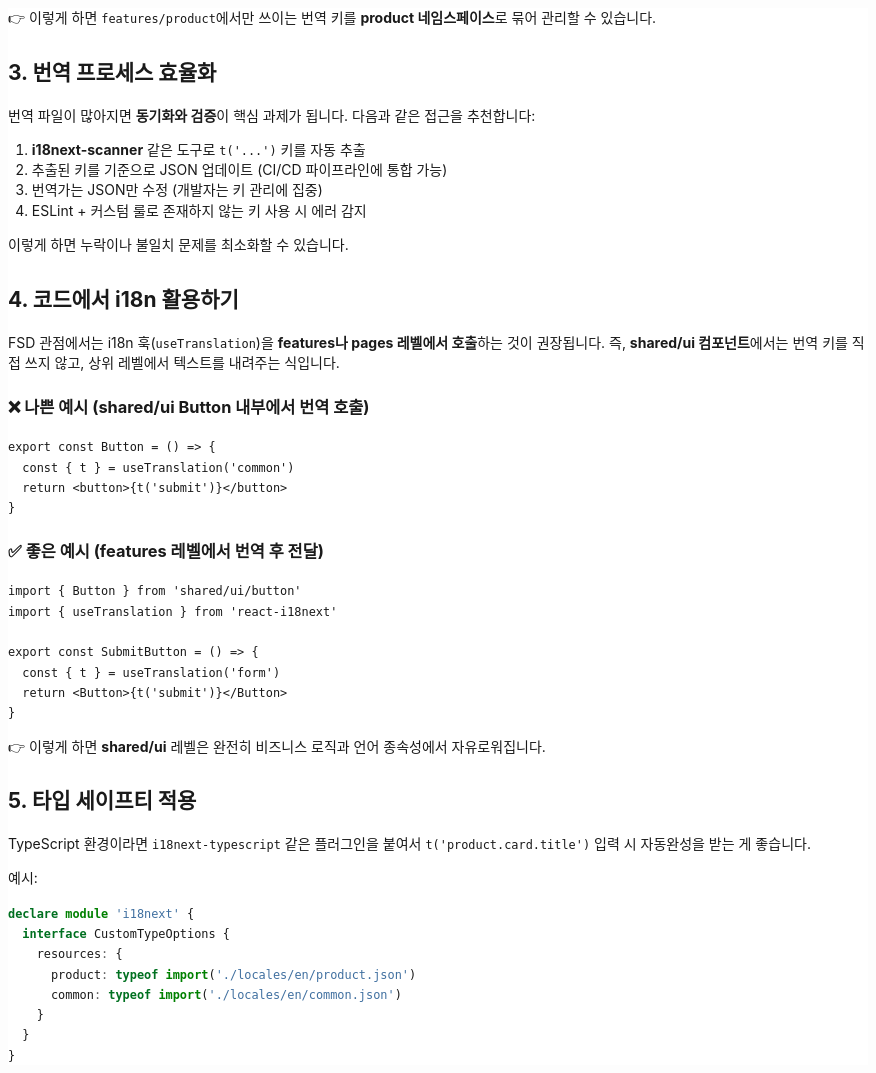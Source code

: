 👉 이렇게 하면 `features/product`에서만 쓰이는 번역 키를 **product 네임스페이스**로 묶어 관리할 수 있습니다.



## 3. 번역 프로세스 효율화

번역 파일이 많아지면 **동기화와 검증**이 핵심 과제가 됩니다.
다음과 같은 접근을 추천합니다:

1. **i18next-scanner** 같은 도구로 `t('...')` 키를 자동 추출
2. 추출된 키를 기준으로 JSON 업데이트 (CI/CD 파이프라인에 통합 가능)
3. 번역가는 JSON만 수정 (개발자는 키 관리에 집중)
4. ESLint + 커스텀 룰로 존재하지 않는 키 사용 시 에러 감지

이렇게 하면 누락이나 불일치 문제를 최소화할 수 있습니다.



## 4. 코드에서 i18n 활용하기

FSD 관점에서는 i18n 훅(`useTranslation`)을 **features나 pages 레벨에서 호출**하는 것이 권장됩니다.
즉, **shared/ui 컴포넌트**에서는 번역 키를 직접 쓰지 않고, 상위 레벨에서 텍스트를 내려주는 식입니다.

### ❌ 나쁜 예시 (shared/ui Button 내부에서 번역 호출)

```tsx
export const Button = () => {
  const { t } = useTranslation('common')
  return <button>{t('submit')}</button>
}
```

### ✅ 좋은 예시 (features 레벨에서 번역 후 전달)

```tsx
import { Button } from 'shared/ui/button'
import { useTranslation } from 'react-i18next'

export const SubmitButton = () => {
  const { t } = useTranslation('form')
  return <Button>{t('submit')}</Button>
}
```

👉 이렇게 하면 **shared/ui** 레벨은 완전히 비즈니스 로직과 언어 종속성에서 자유로워집니다.



## 5. 타입 세이프티 적용

TypeScript 환경이라면 `i18next-typescript` 같은 플러그인을 붙여서
`t('product.card.title')` 입력 시 자동완성을 받는 게 좋습니다.

예시:

```ts
declare module 'i18next' {
  interface CustomTypeOptions {
    resources: {
      product: typeof import('./locales/en/product.json')
      common: typeof import('./locales/en/common.json')
    }
  }
}
```
